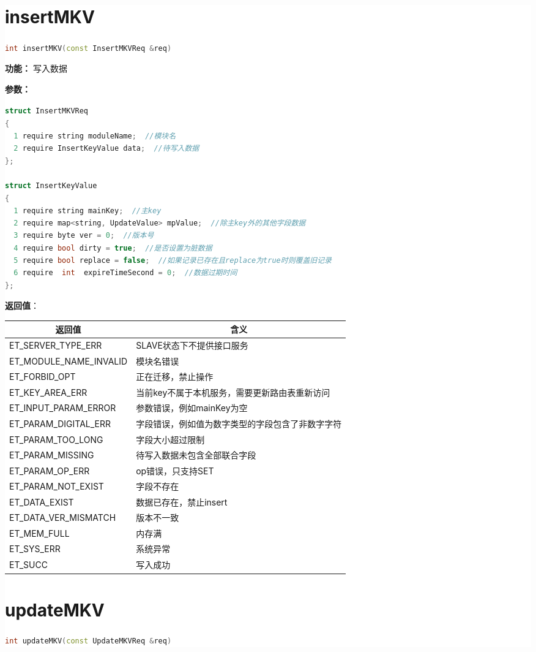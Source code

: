 
# <a id="17"></a> insertMKV
 
```C++
int insertMKV(const InsertMKVReq &req)
```

**功能：** 写入数据

**参数：**  

```C++
struct InsertMKVReq
{
  1 require string moduleName;  //模块名
  2 require InsertKeyValue data;  //待写入数据
};

struct InsertKeyValue
{
  1 require string mainKey;  //主key
  2 require map<string, UpdateValue> mpValue;  //除主key外的其他字段数据
  3 require byte ver = 0;  //版本号
  4 require bool dirty = true;  //是否设置为脏数据
  5 require bool replace = false;  //如果记录已存在且replace为true时则覆盖旧记录
  6 require  int  expireTimeSecond = 0;  //数据过期时间
};
```

**返回值**：

返回值 | 含义
------------------ | ----------------
ET_SERVER_TYPE_ERR	| SLAVE状态下不提供接口服务
ET_MODULE_NAME_INVALID	| 模块名错误
ET_FORBID_OPT | 正在迁移，禁止操作
ET_KEY_AREA_ERR	| 当前key不属于本机服务，需要更新路由表重新访问
ET_INPUT_PARAM_ERROR | 参数错误，例如mainKey为空
ET_PARAM_DIGITAL_ERR | 字段错误，例如值为数字类型的字段包含了非数字字符
ET_PARAM_TOO_LONG | 字段大小超过限制
ET_PARAM_MISSING | 待写入数据未包含全部联合字段
ET_PARAM_OP_ERR	| op错误，只支持SET
ET_PARAM_NOT_EXIST | 字段不存在
ET_DATA_EXIST | 数据已存在，禁止insert
ET_DATA_VER_MISMATCH | 版本不一致
ET_MEM_FULL	| 内存满
ET_SYS_ERR	| 系统异常
ET_SUCC	| 写入成功


# <a id="18"></a> updateMKV
 
```C++
int updateMKV(const UpdateMKVReq &req)
```
